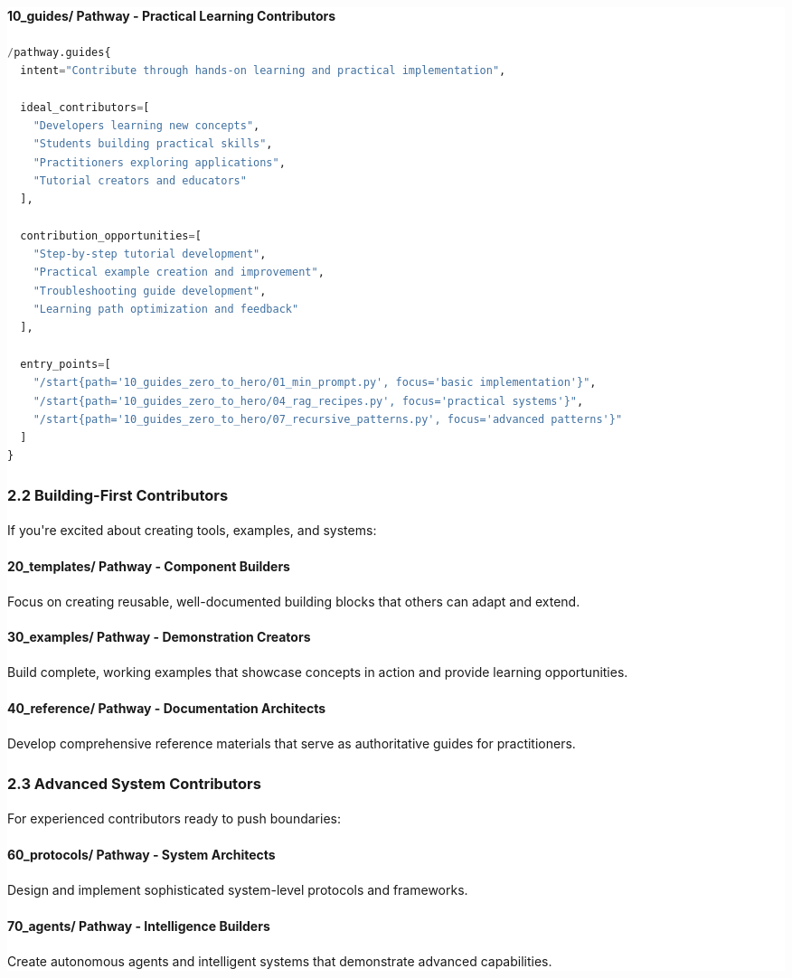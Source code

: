 #### **10_guides/ Pathway - Practical Learning Contributors**
```python
/pathway.guides{
  intent="Contribute through hands-on learning and practical implementation",
  
  ideal_contributors=[
    "Developers learning new concepts",
    "Students building practical skills",
    "Practitioners exploring applications",
    "Tutorial creators and educators"
  ],
  
  contribution_opportunities=[
    "Step-by-step tutorial development",
    "Practical example creation and improvement",
    "Troubleshooting guide development",
    "Learning path optimization and feedback"
  ],
  
  entry_points=[
    "/start{path='10_guides_zero_to_hero/01_min_prompt.py', focus='basic implementation'}",
    "/start{path='10_guides_zero_to_hero/04_rag_recipes.py', focus='practical systems'}",
    "/start{path='10_guides_zero_to_hero/07_recursive_patterns.py', focus='advanced patterns'}"
  ]
}
```

### 2.2 Building-First Contributors

If you're excited about creating tools, examples, and systems:

#### **20_templates/ Pathway - Component Builders**
Focus on creating reusable, well-documented building blocks that others can adapt and extend.

#### **30_examples/ Pathway - Demonstration Creators**
Build complete, working examples that showcase concepts in action and provide learning opportunities.

#### **40_reference/ Pathway - Documentation Architects**
Develop comprehensive reference materials that serve as authoritative guides for practitioners.

### 2.3 Advanced System Contributors

For experienced contributors ready to push boundaries:

#### **60_protocols/ Pathway - System Architects**
Design and implement sophisticated system-level protocols and frameworks.

#### **70_agents/ Pathway - Intelligence Builders**
Create autonomous agents and intelligent systems that demonstrate advanced capabilities.
